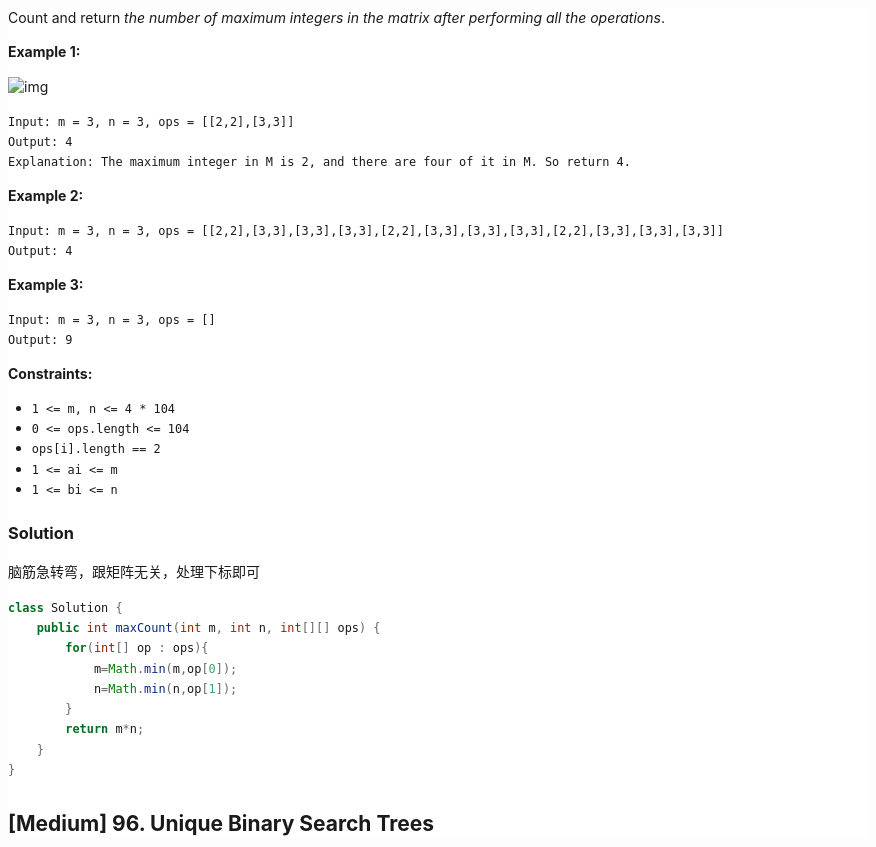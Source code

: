 Count and return *the number of maximum integers in the matrix after performing all the operations*.

 

**Example 1:**

![img](https://gitee.com/niimi_sora/pic-upload/raw/master/pics/ex1.jpg)

```
Input: m = 3, n = 3, ops = [[2,2],[3,3]]
Output: 4
Explanation: The maximum integer in M is 2, and there are four of it in M. So return 4.
```

**Example 2:**

```
Input: m = 3, n = 3, ops = [[2,2],[3,3],[3,3],[3,3],[2,2],[3,3],[3,3],[3,3],[2,2],[3,3],[3,3],[3,3]]
Output: 4
```

**Example 3:**

```
Input: m = 3, n = 3, ops = []
Output: 9
```

 

**Constraints:**

- `1 <= m, n <= 4 * 104`
- `0 <= ops.length <= 104`
- `ops[i].length == 2`
- `1 <= ai <= m`
- `1 <= bi <= n`

### Solution

脑筋急转弯，跟矩阵无关，处理下标即可

```java
class Solution {
    public int maxCount(int m, int n, int[][] ops) {
        for(int[] op : ops){
            m=Math.min(m,op[0]);
            n=Math.min(n,op[1]);
        }
        return m*n;
    }
}
```



## [Medium] 96. Unique Binary Search Trees
